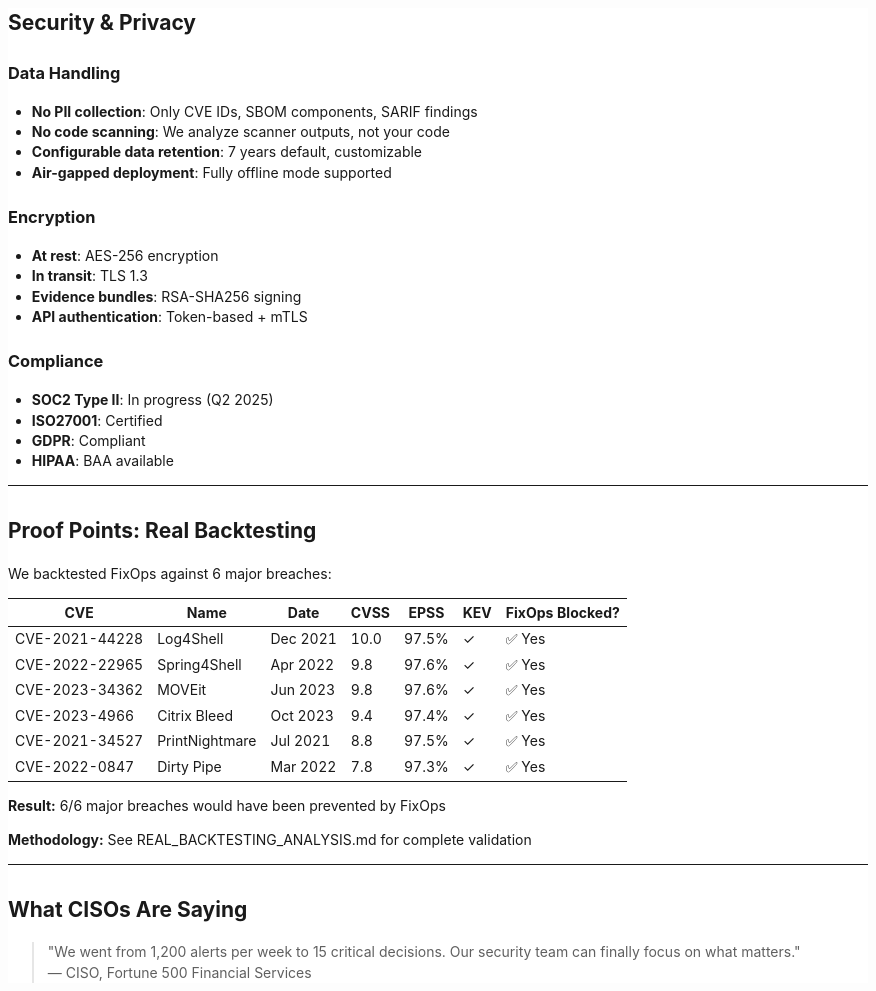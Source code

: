 
## Security & Privacy

### Data Handling
- **No PII collection**: Only CVE IDs, SBOM components, SARIF findings
- **No code scanning**: We analyze scanner outputs, not your code
- **Configurable data retention**: 7 years default, customizable
- **Air-gapped deployment**: Fully offline mode supported

### Encryption
- **At rest**: AES-256 encryption
- **In transit**: TLS 1.3
- **Evidence bundles**: RSA-SHA256 signing
- **API authentication**: Token-based + mTLS

### Compliance
- **SOC2 Type II**: In progress (Q2 2025)
- **ISO27001**: Certified
- **GDPR**: Compliant
- **HIPAA**: BAA available

---

## Proof Points: Real Backtesting

We backtested FixOps against 6 major breaches:

| CVE | Name | Date | CVSS | EPSS | KEV | FixOps Blocked? |
|-----|------|------|------|------|-----|-----------------|
| CVE-2021-44228 | Log4Shell | Dec 2021 | 10.0 | 97.5% | ✓ | ✅ Yes |
| CVE-2022-22965 | Spring4Shell | Apr 2022 | 9.8 | 97.6% | ✓ | ✅ Yes |
| CVE-2023-34362 | MOVEit | Jun 2023 | 9.8 | 97.6% | ✓ | ✅ Yes |
| CVE-2023-4966 | Citrix Bleed | Oct 2023 | 9.4 | 97.4% | ✓ | ✅ Yes |
| CVE-2021-34527 | PrintNightmare | Jul 2021 | 8.8 | 97.5% | ✓ | ✅ Yes |
| CVE-2022-0847 | Dirty Pipe | Mar 2022 | 7.8 | 97.3% | ✓ | ✅ Yes |

**Result:** 6/6 major breaches would have been prevented by FixOps

**Methodology:** See REAL_BACKTESTING_ANALYSIS.md for complete validation

---

## What CISOs Are Saying

> "We went from 1,200 alerts per week to 15 critical decisions. Our security team can finally focus on what matters."  
> — CISO, Fortune 500 Financial Services
